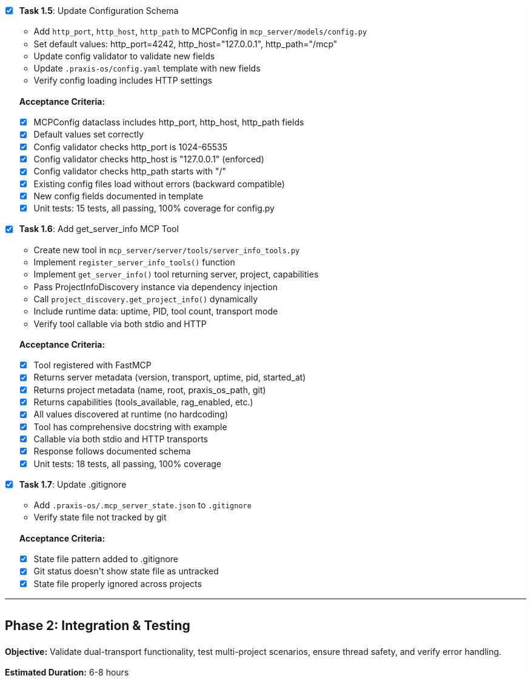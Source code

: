 - [x] **Task 1.5**: Update Configuration Schema
  - Add `http_port`, `http_host`, `http_path` to MCPConfig in `mcp_server/models/config.py`
  - Set default values: http_port=4242, http_host="127.0.0.1", http_path="/mcp"
  - Update config validator to validate new fields
  - Update `.praxis-os/config.yaml` template with new fields
  - Verify config loading includes HTTP settings
  
  **Acceptance Criteria:**
  - [x] MCPConfig dataclass includes http_port, http_host, http_path fields
  - [x] Default values set correctly
  - [x] Config validator checks http_port is 1024-65535
  - [x] Config validator checks http_host is "127.0.0.1" (enforced)
  - [x] Config validator checks http_path starts with "/"
  - [x] Existing config files load without errors (backward compatible)
  - [x] New config fields documented in template
  - [x] Unit tests: 15 tests, all passing, 100% coverage for config.py

- [x] **Task 1.6**: Add get_server_info MCP Tool
  - Create new tool in `mcp_server/server/tools/server_info_tools.py`
  - Implement `register_server_info_tools()` function
  - Implement `get_server_info()` tool returning server, project, capabilities
  - Pass ProjectInfoDiscovery instance via dependency injection
  - Call `project_discovery.get_project_info()` dynamically
  - Include runtime data: uptime, PID, tool count, transport mode
  - Verify tool callable via both stdio and HTTP
  
  **Acceptance Criteria:**
  - [x] Tool registered with FastMCP
  - [x] Returns server metadata (version, transport, uptime, pid, started_at)
  - [x] Returns project metadata (name, root, praxis_os_path, git)
  - [x] Returns capabilities (tools_available, rag_enabled, etc.)
  - [x] All values discovered at runtime (no hardcoding)
  - [x] Tool has comprehensive docstring with example
  - [x] Callable via both stdio and HTTP transports
  - [x] Response follows documented schema
  - [x] Unit tests: 18 tests, all passing, 100% coverage

- [x] **Task 1.7**: Update .gitignore
  - Add `.praxis-os/.mcp_server_state.json` to `.gitignore`
  - Verify state file not tracked by git
  
  **Acceptance Criteria:**
  - [x] State file pattern added to .gitignore
  - [x] Git status doesn't show state file as untracked
  - [x] State file properly ignored across projects

---

## Phase 2: Integration & Testing

**Objective:** Validate dual-transport functionality, test multi-project scenarios, ensure thread safety, and verify error handling.

**Estimated Duration:** 6-8 hours
